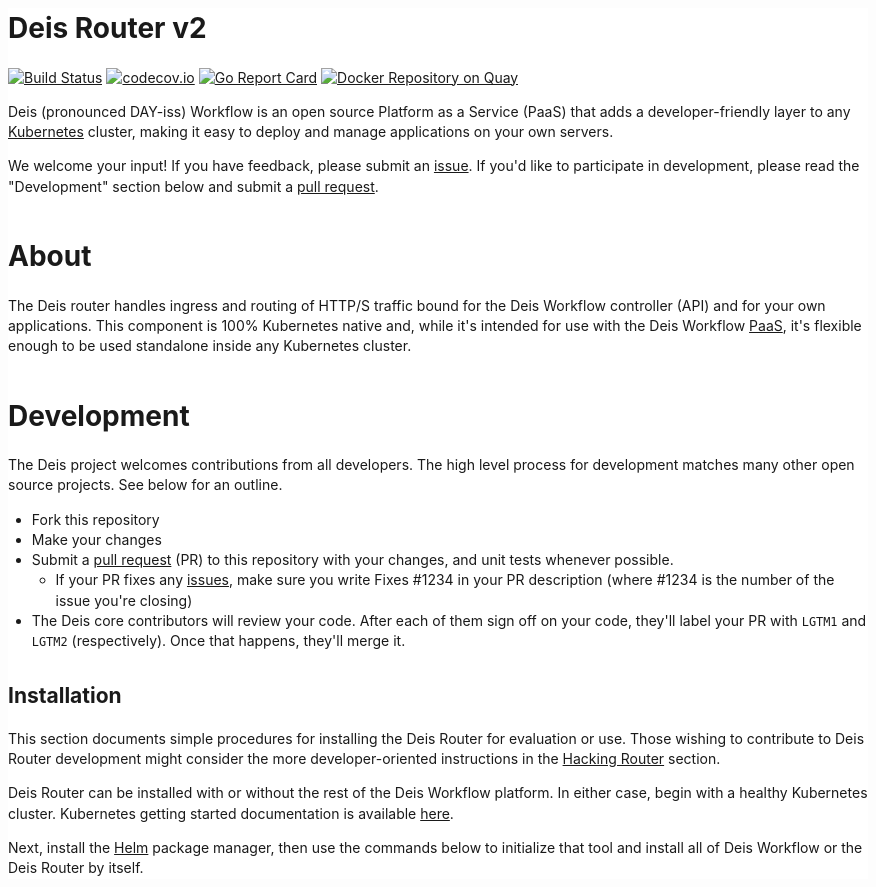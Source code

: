 # Deis Router v2

[![Build Status](https://ci.deis.io/job/router/badge/icon)](https://ci.deis.io/job/router)
[![codecov.io](https://codecov.io/github/deis/router/coverage.svg?branch=master)](https://codecov.io/github/deis/router?branch=master)
[![Go Report Card](https://goreportcard.com/badge/github.com/deis/router)](https://goreportcard.com/report/github.com/deis/router)
[![Docker Repository on Quay](https://quay.io/repository/deis/router/status "Docker Repository on Quay")](https://quay.io/repository/deis/router)

Deis (pronounced DAY-iss) Workflow is an open source Platform as a Service (PaaS) that adds a developer-friendly layer to any [Kubernetes](http://kubernetes.io) cluster, making it easy to deploy and manage applications on your own servers.

We welcome your input! If you have feedback, please submit an [issue][issues]. If you'd like to participate in development, please read the "Development" section below and submit a [pull request][prs].

# About

The Deis router handles ingress and routing of HTTP/S traffic bound for the Deis Workflow controller (API) and for your own applications. This component is 100% Kubernetes native and, while it's intended for use with the Deis Workflow [PaaS](https://en.wikipedia.org/wiki/Platform_as_a_service), it's flexible enough to be used standalone inside any Kubernetes cluster.

# Development

The Deis project welcomes contributions from all developers. The high level process for development matches many other open source projects. See below for an outline.

* Fork this repository
* Make your changes
* Submit a [pull request][prs] (PR) to this repository with your changes, and unit tests whenever possible.
	* If your PR fixes any [issues][issues], make sure you write Fixes #1234 in your PR description (where #1234 is the number of the issue you're closing)
* The Deis core contributors will review your code. After each of them sign off on your code, they'll label your PR with `LGTM1` and `LGTM2` (respectively). Once that happens, they'll merge it.

## Installation

This section documents simple procedures for installing the Deis Router for evaluation or use.  Those wishing to contribute to Deis Router development might consider the more developer-oriented instructions in the [Hacking Router](#hacking) section.

Deis Router can be installed with or without the rest of the Deis Workflow platform.  In either case, begin with a healthy Kubernetes cluster.  Kubernetes getting started documentation is available [here](http://kubernetes.io/gettingstarted/).

Next, install the [Helm](http://helm.sh) package manager, then use the commands below to initialize that tool and install all of Deis Workflow or the Deis Router by itself.


[issues]: https://github.com/deis/router/issues
[prs]: https://github.com/deis/router/pulls
[chart]: https://github.com/deis/router/tree/master/charts/router